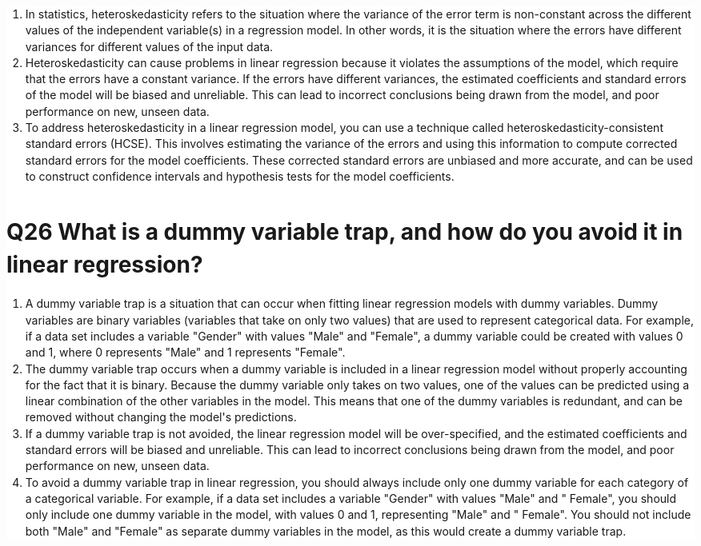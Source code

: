 1. In statistics, heteroskedasticity refers to the situation where the variance of the error term is non-constant across
   the different values of the independent variable(s) in a regression model. In other words, it is the situation where
   the errors have different variances for different values of the input data.
2. Heteroskedasticity can cause problems in linear regression because it violates the assumptions of the model, which
   require that the errors have a constant variance. If the errors have different variances, the estimated coefficients
   and standard errors of the model will be biased and unreliable. This can lead to incorrect conclusions being drawn
   from the model, and poor performance on new, unseen data.
3. To address heteroskedasticity in a linear regression model, you can use a technique called
   heteroskedasticity-consistent standard errors (HCSE). This involves estimating the variance of the errors and using
   this information to compute corrected standard errors for the model coefficients. These corrected standard errors are
   unbiased and more accurate, and can be used to construct confidence intervals and hypothesis tests for the model
   coefficients.

# Q26 What is a dummy variable trap, and how do you avoid it in linear regression?

1. A dummy variable trap is a situation that can occur when fitting linear regression models with dummy variables. Dummy
   variables are binary variables (variables that take on only two values) that are used to represent categorical data.
   For example, if a data set includes a variable "Gender" with values "Male" and "Female", a dummy variable could be
   created with values 0 and 1, where 0 represents "Male" and 1 represents "Female".
2. The dummy variable trap occurs when a dummy variable is included in a linear regression model without properly
   accounting for the fact that it is binary. Because the dummy variable only takes on two values, one of the values can
   be predicted using a linear combination of the other variables in the model. This means that one of the dummy
   variables is redundant, and can be removed without changing the model's predictions.
3. If a dummy variable trap is not avoided, the linear regression model will be over-specified, and the estimated
   coefficients and standard errors will be biased and unreliable. This can lead to incorrect conclusions being drawn
   from the model, and poor performance on new, unseen data.
4. To avoid a dummy variable trap in linear regression, you should always include only one dummy variable for each
   category of a categorical variable. For example, if a data set includes a variable "Gender" with values "Male" and "
   Female", you should only include one dummy variable in the model, with values 0 and 1, representing "Male" and "
   Female". You should not include both "Male" and "Female" as separate dummy variables in the model, as this would
   create a dummy variable trap.
